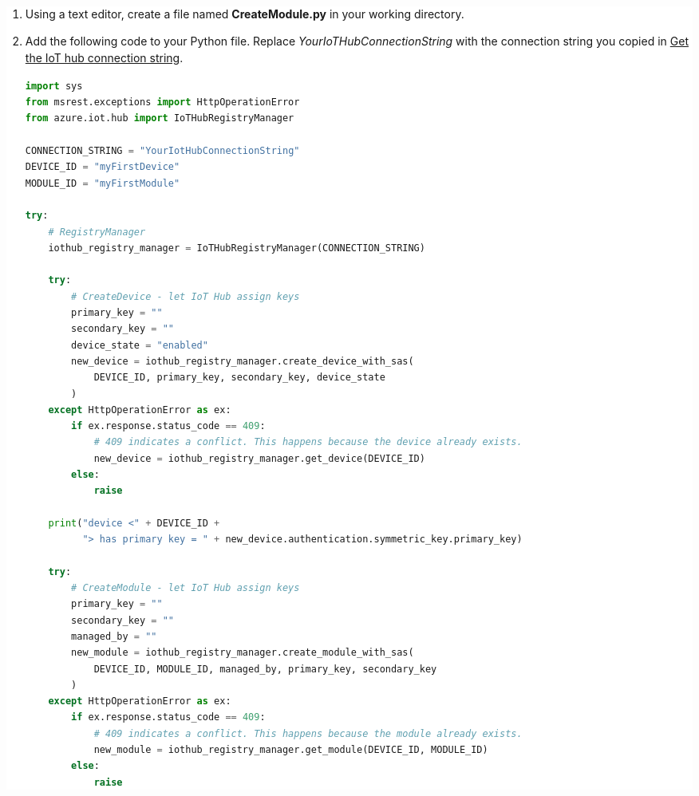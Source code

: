 1. Using a text editor, create a file named **CreateModule.py** in your working directory.

1. Add the following code to your Python file. Replace *YourIoTHubConnectionString* with the connection string you copied in [Get the IoT hub connection string](#get-the-iot-hub-connection-string).

    ```python
    import sys
    from msrest.exceptions import HttpOperationError
    from azure.iot.hub import IoTHubRegistryManager

    CONNECTION_STRING = "YourIotHubConnectionString"
    DEVICE_ID = "myFirstDevice"
    MODULE_ID = "myFirstModule"

    try:
        # RegistryManager
        iothub_registry_manager = IoTHubRegistryManager(CONNECTION_STRING)

        try:
            # CreateDevice - let IoT Hub assign keys
            primary_key = ""
            secondary_key = ""
            device_state = "enabled"
            new_device = iothub_registry_manager.create_device_with_sas(
                DEVICE_ID, primary_key, secondary_key, device_state
            )
        except HttpOperationError as ex:
            if ex.response.status_code == 409:
                # 409 indicates a conflict. This happens because the device already exists.
                new_device = iothub_registry_manager.get_device(DEVICE_ID)
            else:
                raise

        print("device <" + DEVICE_ID +
              "> has primary key = " + new_device.authentication.symmetric_key.primary_key)

        try:
            # CreateModule - let IoT Hub assign keys
            primary_key = ""
            secondary_key = ""
            managed_by = ""
            new_module = iothub_registry_manager.create_module_with_sas(
                DEVICE_ID, MODULE_ID, managed_by, primary_key, secondary_key
            )
        except HttpOperationError as ex:
            if ex.response.status_code == 409:
                # 409 indicates a conflict. This happens because the module already exists.
                new_module = iothub_registry_manager.get_module(DEVICE_ID, MODULE_ID)
            else:
                raise
